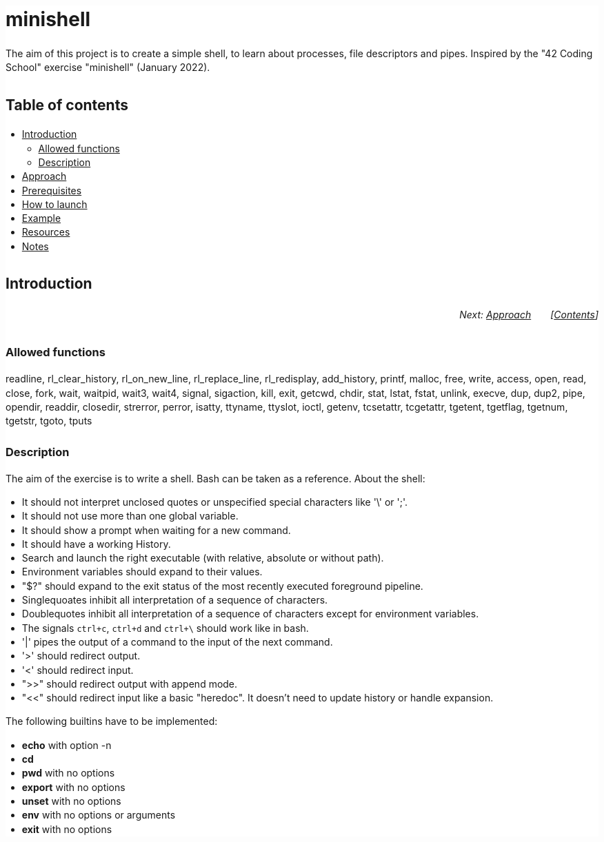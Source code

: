 # minishell
The aim of this project is to create a simple shell, to learn about processes, file descriptors and pipes. Inspired by the "42 Coding School" exercise "minishell" (January 2022).

## Table of contents
* [Introduction](#introduction)
  * [Allowed functions](#allowed-functions)
  * [Description](#description)
* [Approach](#approach)
* [Prerequisites](#prerequisites)
* [How to launch](#how-to-launch)
* [Example](#example)
* [Resources](#resources)
* [Notes](#notes)

## Introduction
###### <p align="right">Next: [Approach](#approach)&emsp;&emsp;[[Contents](#table-of-contents)]</p>
### Allowed functions
readline, rl_clear_history, rl_on_new_line, rl_replace_line, rl_redisplay, add_history, printf, malloc, free, write, access, open, read, close, fork, wait, waitpid, wait3, wait4, signal,
sigaction, kill, exit, getcwd, chdir, stat, lstat, fstat, unlink, execve, dup, dup2, pipe, opendir, readdir, closedir, strerror, perror, isatty, ttyname, ttyslot, ioctl, getenv, tcsetattr,
tcgetattr, tgetent, tgetflag, tgetnum, tgetstr, tgoto, tputs

### Description
The aim of the exercise is to write a shell. Bash can be taken as a reference.
About the shell:

* It should not interpret unclosed quotes or unspecified special characters like '\\' or ';'.
* It should not use more than one global variable.
* It should show a prompt when waiting for a new command.
* It should have a working History.
* Search and launch the right executable (with relative, absolute or without path).
* Environment variables should expand to their values.
* "$?" should expand to the exit status of the most recently executed foreground pipeline.
* Singlequoates inhibit all interpretation of a sequence of characters.
* Doublequotes inhibit all interpretation of a sequence of characters except for environment variables.
* The signals ```ctrl+c```, ```ctrl+d``` and ```ctrl+\``` should work like in bash.
* '|' pipes the output of a command to the input of the next command.
* '>' should redirect output.
* '<' should redirect input.
* ">>" should redirect output with append mode.
* "<<" should redirect input like a basic "heredoc". It doesn’t need to update history or handle expansion.

The following builtins have to be implemented:
* __echo__ with option -n
* __cd__
* __pwd__ with no options
* __export__ with no options
* __unset__ with no options
* __env__ with no options or arguments
* __exit__ with no options
